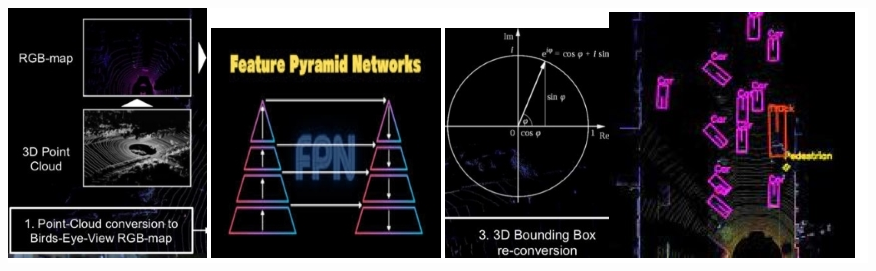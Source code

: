 ![Getting Started](./images/guuu.jpg)   ![Getting Started](./images/fpn.jpg) ![Getting Started](./images/epn.jpg)![Getting Started](./images/detection.jpg)
